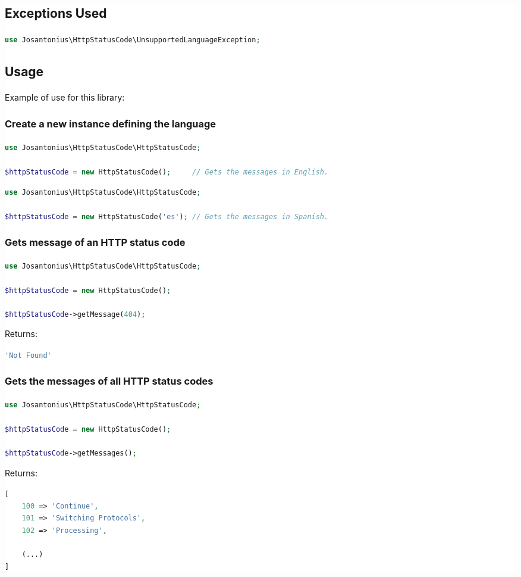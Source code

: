 ## Exceptions Used

```php
use Josantonius\HttpStatusCode\UnsupportedLanguageException;
```

## Usage

Example of use for this library:

### Create a new instance defining the language

```php
use Josantonius\HttpStatusCode\HttpStatusCode;

$httpStatusCode = new HttpStatusCode();     // Gets the messages in English.
```

```php
use Josantonius\HttpStatusCode\HttpStatusCode;

$httpStatusCode = new HttpStatusCode('es'); // Gets the messages in Spanish.
```

### Gets message of an HTTP status code

```php
use Josantonius\HttpStatusCode\HttpStatusCode;

$httpStatusCode = new HttpStatusCode();

$httpStatusCode->getMessage(404);
```

Returns:

```php
'Not Found'
```

### Gets the messages of all HTTP status codes

```php
use Josantonius\HttpStatusCode\HttpStatusCode;

$httpStatusCode = new HttpStatusCode();

$httpStatusCode->getMessages();
```

Returns:

```php
[
    100 => 'Continue',
    101 => 'Switching Protocols',
    102 => 'Processing',

    (...)
]
```
